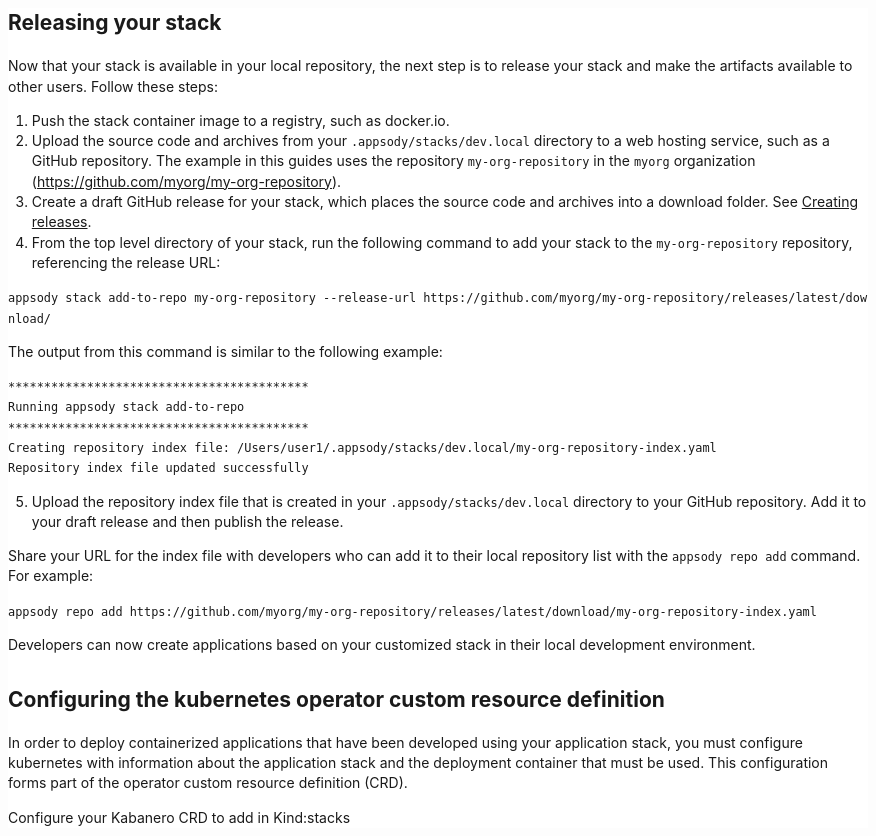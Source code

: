 ## Releasing your stack

Now that your stack is available in your local repository, the next step is to release your stack and make the artifacts available to other users. Follow these steps:

1. Push the stack container image to a registry, such as docker.io.
2. Upload the source code and archives from your `.appsody/stacks/dev.local` directory to a web hosting service, such as a GitHub repository. The example in this guides uses the repository `my-org-repository` in the `myorg` organization (https://github.com/myorg/my-org-repository).
3. Create a draft GitHub release for your stack, which places the source code and archives into a download folder. See [Creating releases](https://help.github.com/en/github/administering-a-repository/creating-releases).
4. From the top level directory of your stack, run the following command to add your stack to the `my-org-repository` repository, referencing the release URL:

```
appsody stack add-to-repo my-org-repository --release-url https://github.com/myorg/my-org-repository/releases/latest/download/
```

The output from this command is similar to the following example:

```
******************************************
Running appsody stack add-to-repo
******************************************
Creating repository index file: /Users/user1/.appsody/stacks/dev.local/my-org-repository-index.yaml
Repository index file updated successfully
```

5. Upload the repository index file that is created in your `.appsody/stacks/dev.local` directory to your GitHub repository. Add it to your draft release and then publish the release.

Share your URL for the index file with developers who can add it to their local repository list with the `appsody repo add` command. For example:

```
appsody repo add https://github.com/myorg/my-org-repository/releases/latest/download/my-org-repository-index.yaml
```

Developers can now create applications based on your customized stack in their local development environment.

## Configuring the kubernetes operator custom resource definition

In order to deploy containerized applications that have been developed using your application stack, you must configure kubernetes with information about the application stack and the deployment container that must be used. This configuration forms part of the operator custom resource definition (CRD).



Configure your Kabanero CRD to add in Kind:stacks
